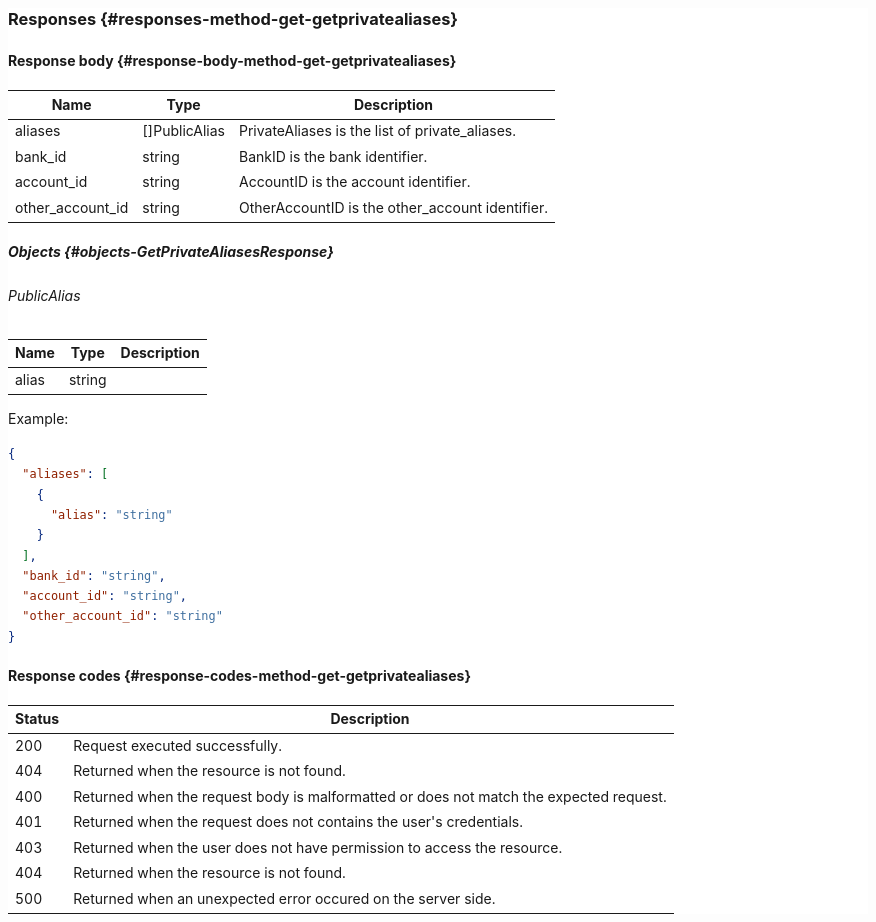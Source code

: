 ### Responses {#responses-method-get-getprivatealiases}

#### Response body {#response-body-method-get-getprivatealiases}

| Name             | Type           | Description                                     |
|------------------|----------------|-------------------------------------------------|
| aliases          | \[]PublicAlias | PrivateAliases is the list of private_aliases.  |
| bank_id          | string         | BankID is the bank identifier.                  |
| account_id       | string         | AccountID is the account identifier.            |
| other_account_id | string         | OtherAccountID is the other_account identifier. |

##### Objects {#objects-GetPrivateAliasesResponse}

###### PublicAlias

| Name  | Type   | Description |
|-------|--------|-------------|
| alias | string |             |

Example:

```json
{
  "aliases": [
    {
      "alias": "string"
    }
  ],
  "bank_id": "string",
  "account_id": "string",
  "other_account_id": "string"
}
```

#### Response codes {#response-codes-method-get-getprivatealiases}

| Status | Description                                                                            |
|--------|----------------------------------------------------------------------------------------|
| 200    | Request executed successfully.                                                         |
| 404    | Returned when the resource is not found.                                               |
| 400    | Returned when the request body is malformatted or does not match the expected request. |
| 401    | Returned when the request does not contains the user's credentials.                    |
| 403    | Returned when the user does not have permission to access the resource.                |
| 404    | Returned when the resource is not found.                                               |
| 500    | Returned when an unexpected error occured on the server side.                          |

